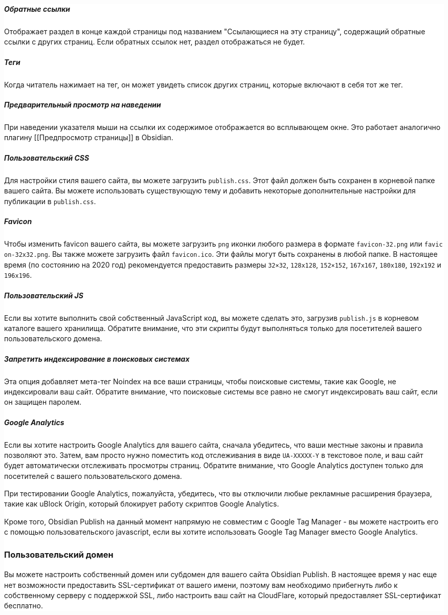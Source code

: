 ##### Обратные ссылки

Отображает раздел в конце каждой страницы под названием "Ссылающиеся на эту страницу", содержащий обратные ссылки с других страниц. Если обратных ссылок нет, раздел отображаться не будет.

##### Теги

Когда читатель нажимает на тег, он может увидеть список других страниц, которые включают в себя тот же тег.

##### Предварительный просмотр на наведении

При наведении указателя мыши на ссылки их содержимое отображается во всплывающем окне. Это работает аналогично плагину [[Предпросмотр страницы]] в Obsidian.

##### Пользовательский CSS

Для настройки стиля вашего сайта, вы можете загрузить `publish.css`. Этот файл должен быть сохранен в корневой папке вашего сайта. Вы можете использовать существующую тему и добавить некоторые дополнительные настройки для публикации в `publish.css`.

##### Favicon

Чтобы изменить favicon вашего сайта, вы можете загрузить `png` иконки любого размера в формате `favicon-32.png` или `favicon-32x32.png`. Вы также можете загрузить файл `favicon.ico`. Эти файлы могут быть сохранены в любой папке. В настоящее время (по состоянию на 2020 год) рекомендуется предоставить размеры `32×32`, `128x128`, `152×152`, `167x167`, `180x180`, `192x192` и `196x196`.

##### Пользовательский JS

Если вы хотите выполнить свой собственный JavaScript код, вы можете сделать это, загрузив `publish.js` в корневом каталоге вашего хранилища. Обратите внимание, что эти скрипты будут выполняться только для посетителей вашего пользовательского домена.

##### Запретить индексирование в поисковых системах

Эта опция добавляет мета-тег Noindex на все ваши страницы, чтобы поисковые системы, такие как Google, не индексировали ваш сайт. Обратите внимание, что поисковые системы все равно не смогут индексировать ваш сайт, если он защищен паролем.

##### Google Analytics

Если вы хотите настроить Google Analytics для вашего сайта, сначала убедитесь, что ваши местные законы и правила позволяют это. Затем, вам просто нужно поместить код отслеживания в виде `UA-XXXXX-Y` в текстовое поле, и ваш сайт будет автоматически отслеживать просмотры страниц. Обратите внимание, что Google Analytics доступен только для посетителей с вашего пользовательского домена.

При тестировании Google Analytics, пожалуйста, убедитесь, что вы отключили любые рекламные расширения браузера, такие как uBlock Origin, который блокирует работу скриптов Google Analytics.

Кроме того, Obsidian Publish на данный момент напрямую не совместим с Google Tag Manager - вы можете настроить его с помощью пользовательского javascript, если вы хотите использовать Google Tag Manager вместо Google Analytics.

### Пользовательский домен

Вы можете настроить собственный домен или субдомен для вашего сайта Obsidian Publish. В настоящее время у нас еще нет возможности предоставить SSL-сертификат от вашего имени, поэтому вам необходимо прибегнуть либо к собственному серверу с поддержкой SSL, либо настроить ваш сайт на CloudFlare, который предоставляет SSL-сертификат бесплатно.
